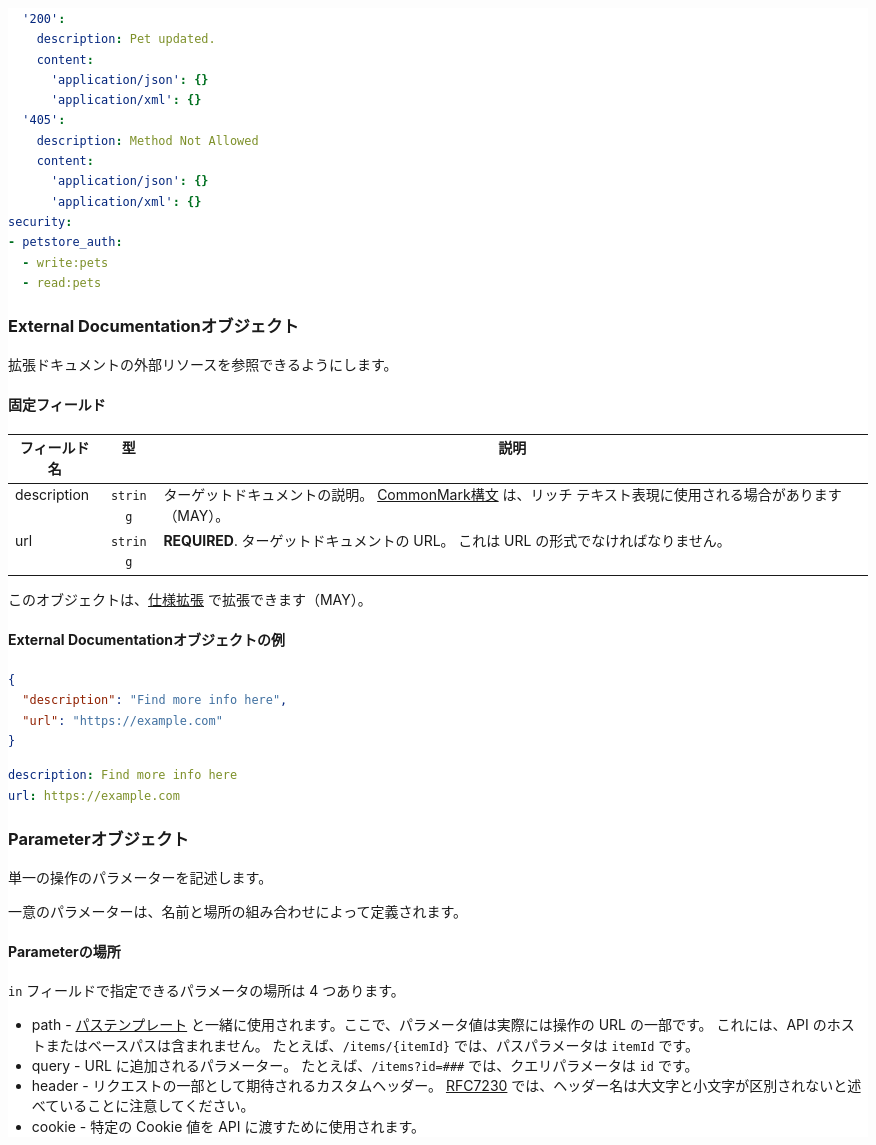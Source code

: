 ```yaml
  '200':
    description: Pet updated.
    content: 
      'application/json': {}
      'application/xml': {}
  '405':
    description: Method Not Allowed
    content: 
      'application/json': {}
      'application/xml': {}
security:
- petstore_auth:
  - write:pets
  - read:pets
```

### External Documentationオブジェクト
拡張ドキュメントの外部リソースを参照できるようにします。

#### 固定フィールド
フィールド名 | 型 | 説明
---|:---:|---
description | `string` | ターゲットドキュメントの説明。 [CommonMark構文](https://spec.commonmark.org/) は、リッチ テキスト表現に使用される場合があります（MAY）。
url | `string` | **REQUIRED**. ターゲットドキュメントの URL。 これは URL の形式でなければなりません。

このオブジェクトは、[仕様拡張](#仕様拡張) で拡張できます（MAY）。

#### External Documentationオブジェクトの例
```json
{
  "description": "Find more info here",
  "url": "https://example.com"
}
```
```yaml
description: Find more info here
url: https://example.com
```

### Parameterオブジェクト
単一の操作のパラメーターを記述します。

一意のパラメーターは、名前と場所の組み合わせによって定義されます。

#### Parameterの場所
`in` フィールドで指定できるパラメータの場所は 4 つあります。
* path - [パステンプレート](#pathTemplating) と一緒に使用されます。ここで、パラメータ値は実際には操作の URL の一部です。 これには、API のホストまたはベースパスは含まれません。 たとえば、`/items/{itemId}` では、パスパラメータは `itemId` です。
* query - URL に追加されるパラメーター。 たとえば、`/items?id=###` では、クエリパラメータは `id` です。
* header - リクエストの一部として期待されるカスタムヘッダー。 [RFC7230](https://tools.ietf.org/html/rfc7230#page-22) では、ヘッダー名は大文字と小文字が区別されないと述べていることに注意してください。
* cookie - 特定の Cookie 値を API に渡すために使用されます。
